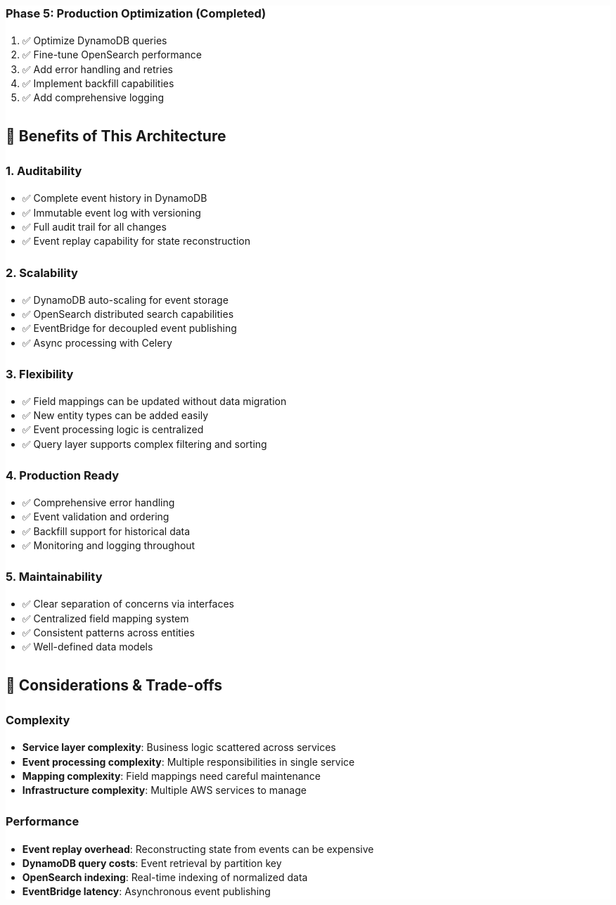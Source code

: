 ### Phase 5: Production Optimization (Completed)
1. ✅ Optimize DynamoDB queries
2. ✅ Fine-tune OpenSearch performance
3. ✅ Add error handling and retries
4. ✅ Implement backfill capabilities
5. ✅ Add comprehensive logging

## 🎯 Benefits of This Architecture

### 1. **Auditability**
- ✅ Complete event history in DynamoDB
- ✅ Immutable event log with versioning
- ✅ Full audit trail for all changes
- ✅ Event replay capability for state reconstruction

### 2. **Scalability**
- ✅ DynamoDB auto-scaling for event storage
- ✅ OpenSearch distributed search capabilities
- ✅ EventBridge for decoupled event publishing
- ✅ Async processing with Celery

### 3. **Flexibility**
- ✅ Field mappings can be updated without data migration
- ✅ New entity types can be added easily
- ✅ Event processing logic is centralized
- ✅ Query layer supports complex filtering and sorting

### 4. **Production Ready**
- ✅ Comprehensive error handling
- ✅ Event validation and ordering
- ✅ Backfill support for historical data
- ✅ Monitoring and logging throughout

### 5. **Maintainability**
- ✅ Clear separation of concerns via interfaces
- ✅ Centralized field mapping system
- ✅ Consistent patterns across entities
- ✅ Well-defined data models

## 🚨 Considerations & Trade-offs

### Complexity
- **Service layer complexity**: Business logic scattered across services
- **Event processing complexity**: Multiple responsibilities in single service
- **Mapping complexity**: Field mappings need careful maintenance
- **Infrastructure complexity**: Multiple AWS services to manage

### Performance
- **Event replay overhead**: Reconstructing state from events can be expensive
- **DynamoDB query costs**: Event retrieval by partition key
- **OpenSearch indexing**: Real-time indexing of normalized data
- **EventBridge latency**: Asynchronous event publishing

